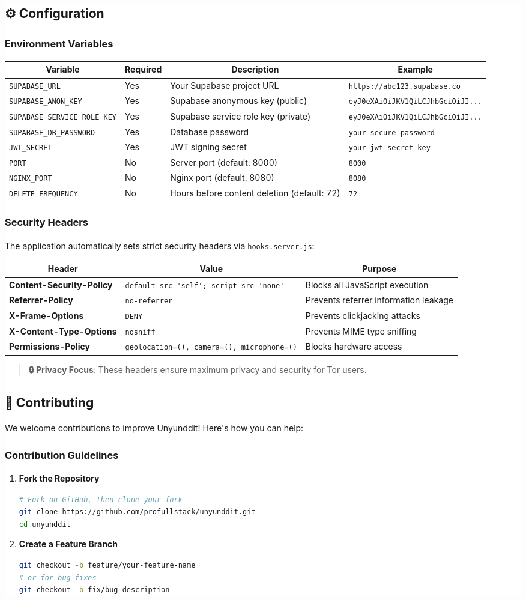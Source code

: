 ## ⚙️ Configuration

### Environment Variables

| Variable | Required | Description | Example |
|----------|----------|-------------|---------|
| `SUPABASE_URL` | Yes | Your Supabase project URL | `https://abc123.supabase.co` |
| `SUPABASE_ANON_KEY` | Yes | Supabase anonymous key (public) | `eyJ0eXAiOiJKV1QiLCJhbGciOiJI...` |
| `SUPABASE_SERVICE_ROLE_KEY` | Yes | Supabase service role key (private) | `eyJ0eXAiOiJKV1QiLCJhbGciOiJI...` |
| `SUPABASE_DB_PASSWORD` | Yes | Database password | `your-secure-password` |
| `JWT_SECRET` | Yes | JWT signing secret | `your-jwt-secret-key` |
| `PORT` | No | Server port (default: 8000) | `8000` |
| `NGINX_PORT` | No | Nginx port (default: 8080) | `8080` |
| `DELETE_FREQUENCY` | No | Hours before content deletion (default: 72) | `72` |

### Security Headers

The application automatically sets strict security headers via `hooks.server.js`:

| Header | Value | Purpose |
|--------|-------|---------|
| **Content-Security-Policy** | `default-src 'self'; script-src 'none'` | Blocks all JavaScript execution |
| **Referrer-Policy** | `no-referrer` | Prevents referrer information leakage |
| **X-Frame-Options** | `DENY` | Prevents clickjacking attacks |
| **X-Content-Type-Options** | `nosniff` | Prevents MIME type sniffing |
| **Permissions-Policy** | `geolocation=(), camera=(), microphone=()` | Blocks hardware access |

> **🔒 Privacy Focus**: These headers ensure maximum privacy and security for Tor users.

## 🤝 Contributing

We welcome contributions to improve Unyunddit! Here's how you can help:

### Contribution Guidelines

1. **Fork the Repository**
   ```bash
   # Fork on GitHub, then clone your fork
   git clone https://github.com/profullstack/unyunddit.git
   cd unyunddit
   ```

2. **Create a Feature Branch**
   ```bash
   git checkout -b feature/your-feature-name
   # or for bug fixes
   git checkout -b fix/bug-description
   ```
